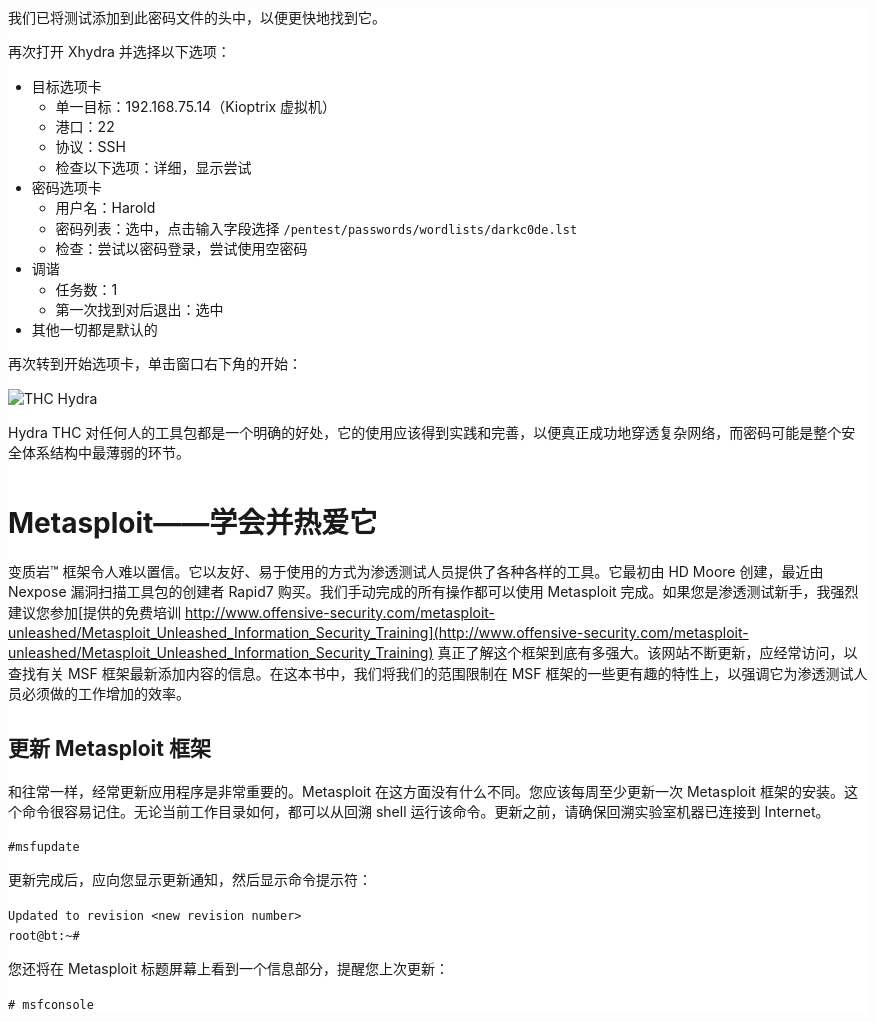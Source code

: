 我们已将测试添加到此密码文件的头中，以便更快地找到它。

再次打开 Xhydra 并选择以下选项：

*   目标选项卡
    *   单一目标：192.168.75.14（Kioptrix 虚拟机）
    *   港口：22
    *   协议：SSH
    *   检查以下选项：详细，显示尝试
*   密码选项卡
    *   用户名：Harold
    *   密码列表：选中，点击输入字段选择 `/pentest/passwords/wordlists/darkc0de.lst`
    *   检查：尝试以密码登录，尝试使用空密码
*   调谐
    *   任务数：1
    *   第一次找到对后退出：选中
*   其他一切都是默认的

再次转到开始选项卡，单击窗口右下角的开始：

![THC Hydra](graphics/7744_04_12.jpg)

Hydra THC 对任何人的工具包都是一个明确的好处，它的使用应该得到实践和完善，以便真正成功地穿透复杂网络，而密码可能是整个安全体系结构中最薄弱的环节。

# Metasploit——学会并热爱它

变质岩™ 框架令人难以置信。它以友好、易于使用的方式为渗透测试人员提供了各种各样的工具。它最初由 HD Moore 创建，最近由 Nexpose 漏洞扫描工具包的创建者 Rapid7 购买。我们手动完成的所有操作都可以使用 Metasploit 完成。如果您是渗透测试新手，我强烈建议您参加[提供的免费培训 http://www.offensive-security.com/metasploit-unleashed/Metasploit_Unleashed_Information_Security_Training](http://www.offensive-security.com/metasploit-unleashed/Metasploit_Unleashed_Information_Security_Training) 真正了解这个框架到底有多强大。该网站不断更新，应经常访问，以查找有关 MSF 框架最新添加内容的信息。在这本书中，我们将我们的范围限制在 MSF 框架的一些更有趣的特性上，以强调它为渗透测试人员必须做的工作增加的效率。

## 更新 Metasploit 框架

和往常一样，经常更新应用程序是非常重要的。Metasploit 在这方面没有什么不同。您应该每周至少更新一次 Metasploit 框架的安装。这个命令很容易记住。无论当前工作目录如何，都可以从回溯 shell 运行该命令。更新之前，请确保回溯实验室机器已连接到 Internet。

```
#msfupdate 

```

更新完成后，应向您显示更新通知，然后显示命令提示符：

```
Updated to revision <new revision number>
root@bt:~#

```

您还将在 Metasploit 标题屏幕上看到一个信息部分，提醒您上次更新：

```
# msfconsole 

```
